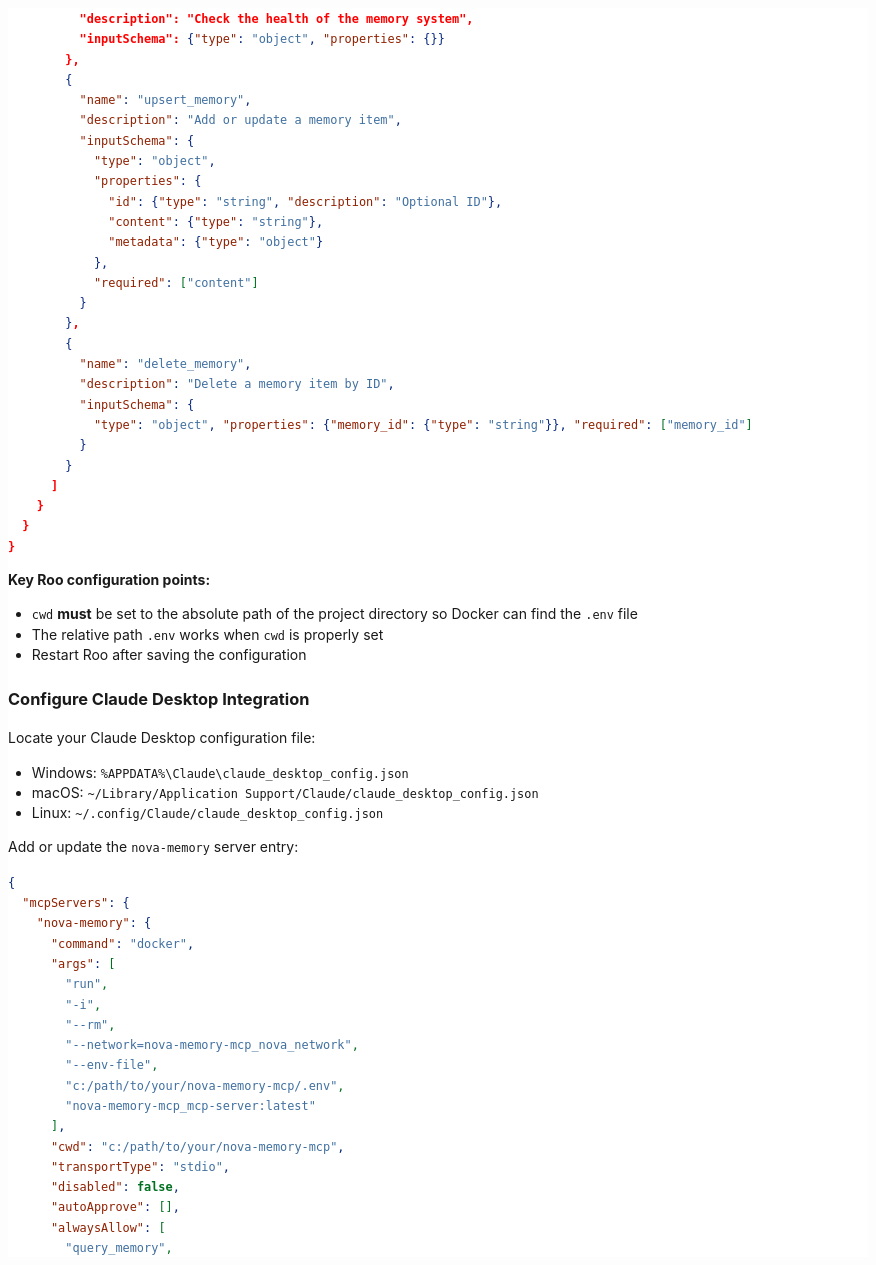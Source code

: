 ```json
          "description": "Check the health of the memory system",
          "inputSchema": {"type": "object", "properties": {}}
        },
        {
          "name": "upsert_memory",
          "description": "Add or update a memory item",
          "inputSchema": {
            "type": "object",
            "properties": {
              "id": {"type": "string", "description": "Optional ID"},
              "content": {"type": "string"},
              "metadata": {"type": "object"}
            },
            "required": ["content"]
          }
        },
        {
          "name": "delete_memory",
          "description": "Delete a memory item by ID",
          "inputSchema": {
            "type": "object", "properties": {"memory_id": {"type": "string"}}, "required": ["memory_id"]
          }
        }
      ]
    }
  }
}
```

**Key Roo configuration points:**
- `cwd` **must** be set to the absolute path of the project directory so Docker can find the `.env` file
- The relative path `.env` works when `cwd` is properly set
- Restart Roo after saving the configuration

### Configure Claude Desktop Integration

Locate your Claude Desktop configuration file:
- Windows: `%APPDATA%\Claude\claude_desktop_config.json`
- macOS: `~/Library/Application Support/Claude/claude_desktop_config.json`
- Linux: `~/.config/Claude/claude_desktop_config.json`

Add or update the `nova-memory` server entry:

```json
{
  "mcpServers": {
    "nova-memory": {
      "command": "docker",
      "args": [
        "run",
        "-i",
        "--rm",
        "--network=nova-memory-mcp_nova_network",
        "--env-file",
        "c:/path/to/your/nova-memory-mcp/.env",
        "nova-memory-mcp_mcp-server:latest"
      ],
      "cwd": "c:/path/to/your/nova-memory-mcp",
      "transportType": "stdio",
      "disabled": false,
      "autoApprove": [],
      "alwaysAllow": [
        "query_memory",
```
